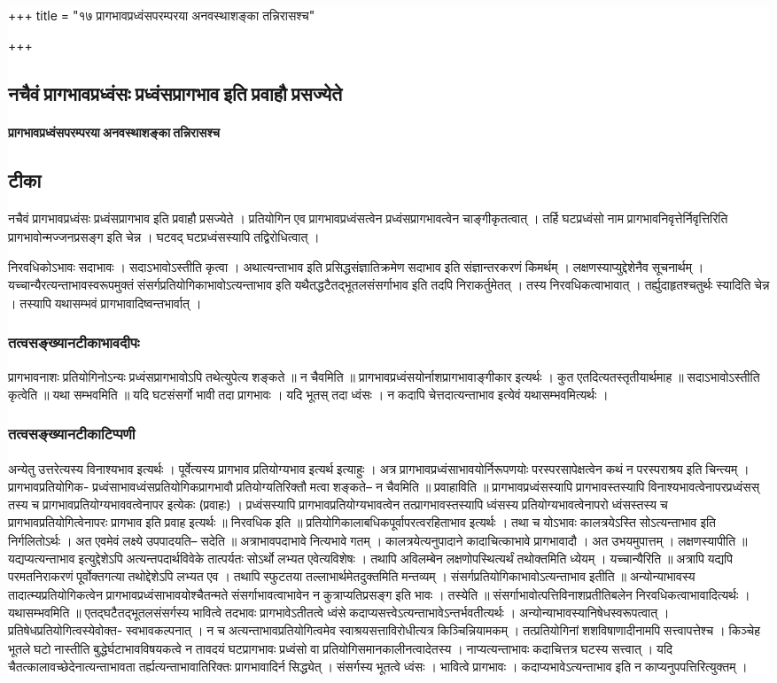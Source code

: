 +++
title = "१७ प्रागभावप्रध्वंसपरम्परया अनवस्थाशङ्का तन्निरासश्च"

+++


## नचैवं प्रागभावप्रध्वंसः प्रध्वंसप्रागभाव इति प्रवाहौ प्रसज्येते

**प्रागभावप्रध्वंसपरम्परया अनवस्थाशङ्का तन्निरासश्च**

## **टीका**

नचैवं प्रागभावप्रध्वंसः प्रध्वंसप्रागभाव इति प्रवाहौ प्रसज्येते । प्रतियोगिन एव प्रागभावप्रध्वंसत्वेन प्रध्वंसप्रागभावत्वेन चाङ्गीकृतत्वात् । तर्हि घटप्रध्वंसो नाम प्रागभावनिवृत्तेर्निवृत्तिरिति प्रागभावोन्मज्जनप्रसङ्ग इति चेन्न । घटवद् घटप्रध्वंसस्यापि तद्विरोधित्वात् ।

निरवधिकोऽभावः सदाभावः । सदाऽभावोऽस्तीति कृत्वा । अथात्यन्ताभाव इति प्रसिद्धसंज्ञातिक्रमेण सदाभाव इति संज्ञान्तरकरणं किमर्थम् । लक्षणस्याप्युद्देशेनैव सूचनार्थम् । यच्चान्यैरत्यन्ताभावस्वरूपमुक्तं संसर्गप्रतियोगिकाभावोऽत्यन्ताभाव इति यथैतद्धटैतद्भूतलसंसर्गाभाव इति तदपि निराकर्तुमेतत् । तस्य निरवधिकत्वाभावात् । तर्ह्युदाहृतश्चतुर्थः स्यादिति चेन्न । तस्यापि यथासम्भवं प्रागभावादिष्वन्तभार्वात् ।

### **तत्वसङ्ख्यानटीकाभावदीपः**

प्रागभावनाशः प्रतियोगिनोऽन्यः प्रध्वंसप्रागभावोऽपि तथेत्युपेत्य शङ्कते ॥ न चैवमिति ॥ प्रागभावप्रध्वंसयोर्नाशप्रागभावाङ्गीकार इत्यर्थः । कुत एतदित्यतस्तृतीयार्थमाह ॥ सदाऽभावोऽस्तीति कृत्वेति ॥ यथा सम्भवमिति ॥ यदि घटसंसर्गो भावी तदा प्रागभावः । यदि भूतस् तदा ध्वंसः । न कदापि चेत्तदात्यन्ताभाव इत्येवं यथासम्भवमित्यर्थः ।

### **तत्वसङ्ख्यानटीकाटिप्पणी**

अन्येतु उत्तरेत्यस्य विनाश्यभाव इत्यर्थः । पूर्वेत्यस्य प्रागभाव प्रतियोग्यभाव इत्यर्थ इत्याहुः । अत्र प्रागभावप्रध्वंसाभावयोर्निरूपणयोः परस्परसापेक्षत्वेन कथं न परस्पराश्रय इति चिन्त्यम् । प्रागभावप्रतियोगिक- प्रध्वंसाभावध्वंसप्रतियोगिकप्रागभावौ प्रतियोग्यतिरिक्तौ मत्वा शङ्कते– न चैवमिति ॥ प्रवाहाविति ॥ प्रागभावप्रध्वंसस्यापि प्रागभावस्तस्यापि विनाश्यभावत्वेनापरप्रध्वंसस् तस्य च प्रागभावप्रतियोग्यभाववत्वेनापर इत्येकः (प्रवाहः) । प्रध्वंसस्यापि प्रागभावप्रतियोग्यभावत्वेन तत्प्रागभावस्तस्यापि ध्वंसस्य प्रतियोग्यभावत्वेनापरो ध्वंसस्तस्य च प्रागभावप्रतियोगित्वेनापरः प्रागभाव इति प्रवाह इत्यर्थः ॥ निरवधिक इति ॥ प्रतियोगिकालाबधिकपूर्वापरत्वरहिताभाव इत्यर्थः । तथा च योऽभावः कालत्रयेऽस्ति सोऽत्यन्ताभाव इति निर्गलितोऽर्थः । अत एवमेवं लक्ष्ये उपपादयति– सदेति ॥ अत्राभावपदाभावे नित्यभावे गतम् । कालत्रयेत्यनुपादाने कादाचित्काभावे प्रागभावादौ । अत उभयमुपात्तम् । लक्षणस्यापीति ॥ यद्यप्यत्यन्ताभाव इत्युद्देशेऽपि अत्यन्तपदार्थविवेके तात्पर्यतः सोऽर्थो लभ्यत एवेत्यविशेषः । तथापि अविलम्बेन लक्षणोपस्थित्यर्थं तथोक्तमिति ध्येयम् । यच्चान्यैरिति ॥ अत्रापि यद्यपि परमतनिराकरणं पूर्वोक्तगत्या तथोद्देशेऽपि लभ्यत एव । तथापि स्फुटतया तल्लाभार्थमेतदुक्तमिति मन्तव्यम् । संसर्गप्रतियोगिकाभावोऽत्यन्ताभाव इतीति ॥ अन्योन्याभावस्य तादात्म्यप्रतियोगिकत्वेन प्रागभावप्रध्वंसाभावयोश्चैतन्मते संसर्गाभावत्वाभावेन न कुत्राप्यतिप्रसङ्ग इति भावः । तस्येति ॥ संसर्गाभावोत्पत्तिविनाशप्रतीतिबलेन निरवधिकत्वाभावादित्यर्थः । यथासम्भवमिति ॥ एतद्घटैतद्भूतलसंसर्गस्य भावित्वे तदभावः प्रागभावेऽतीतत्वे ध्वंसे कदाप्यसत्त्वेऽत्यन्ताभावेऽन्तर्भवतीत्यर्थः । अन्योन्याभावस्यानिषेधस्वरूपत्वात् । प्रतिषेधप्रतियोगित्वस्येवोक्त- स्वभावकल्पनात् । न च अत्यन्ताभावप्रतियोगित्वमेव स्वाश्रयसत्ताविरोधीत्यत्र किञ्चिन्नियामकम् । तत्प्रतियोगिनां शशविषाणादीनामपि सत्त्वापत्तेश्च । किञ्चेह भूतले घटो नास्तीति बुद्धेर्घटाभावविषयकत्वे न तावदयं घटप्रागभावः प्रध्वंसो वा प्रतियोगिसमानकालीनत्वादेतस्य । नाप्यत्यन्ताभावः कदाचित्तत्र घटस्य सत्त्वात् । यदि चैतत्कालावच्छेदेनात्यन्ताभावता तर्ह्यत्यन्ताभावातिरिक्तः प्रागभावादिर्न सिद्ध्येत् । संसर्गस्य भूतत्वे ध्वंसः । भावित्वे प्रागभावः । कदाप्यभावेऽत्यन्ताभाव इति न काप्यनुपपत्तिरित्युक्तम् ।
